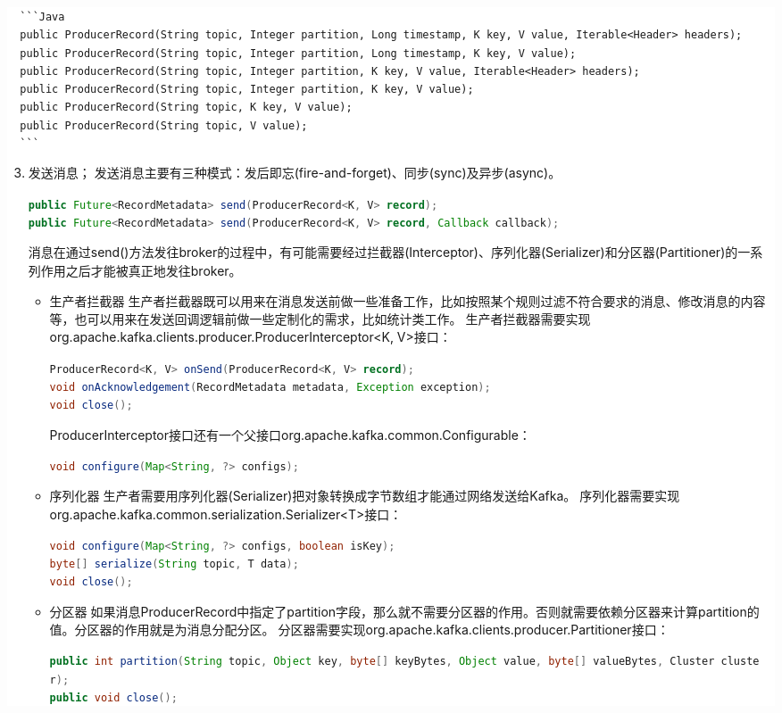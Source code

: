       ```Java
      public ProducerRecord(String topic, Integer partition, Long timestamp, K key, V value, Iterable<Header> headers);
      public ProducerRecord(String topic, Integer partition, Long timestamp, K key, V value);
      public ProducerRecord(String topic, Integer partition, K key, V value, Iterable<Header> headers);
      public ProducerRecord(String topic, Integer partition, K key, V value);
      public ProducerRecord(String topic, K key, V value);
      public ProducerRecord(String topic, V value);
      ```

   3. 发送消息；
      发送消息主要有三种模式：发后即忘(fire-and-forget)、同步(sync)及异步(async)。

      ```Java
      public Future<RecordMetadata> send(ProducerRecord<K, V> record);
      public Future<RecordMetadata> send(ProducerRecord<K, V> record, Callback callback);
      ```

      消息在通过send()方法发往broker的过程中，有可能需要经过拦截器(Interceptor)、序列化器(Serializer)和分区器(Partitioner)的一系列作用之后才能被真正地发往broker。
         - 生产者拦截器
           生产者拦截器既可以用来在消息发送前做一些准备工作，比如按照某个规则过滤不符合要求的消息、修改消息的内容等，也可以用来在发送回调逻辑前做一些定制化的需求，比如统计类工作。
           生产者拦截器需要实现org.apache.kafka.clients.producer.ProducerInterceptor\<K, V\>接口：

           ```Java
           ProducerRecord<K, V> onSend(ProducerRecord<K, V> record);
           void onAcknowledgement(RecordMetadata metadata, Exception exception);
           void close();
           ```

           ProducerInterceptor接口还有一个父接口org.apache.kafka.common.Configurable：

           ```Java
           void configure(Map<String, ?> configs);
           ```

         - 序列化器
           生产者需要用序列化器(Serializer)把对象转换成字节数组才能通过网络发送给Kafka。
           序列化器需要实现org.apache.kafka.common.serialization.Serializer\<T\>接口：

           ```Java
           void configure(Map<String, ?> configs, boolean isKey);
           byte[] serialize(String topic, T data);
           void close();
           ```

         - 分区器
           如果消息ProducerRecord中指定了partition字段，那么就不需要分区器的作用。否则就需要依赖分区器来计算partition的值。分区器的作用就是为消息分配分区。
           分区器需要实现org.apache.kafka.clients.producer.Partitioner接口：

           ```Java
           public int partition(String topic, Object key, byte[] keyBytes, Object value, byte[] valueBytes, Cluster cluster);
           public void close();
           ```
